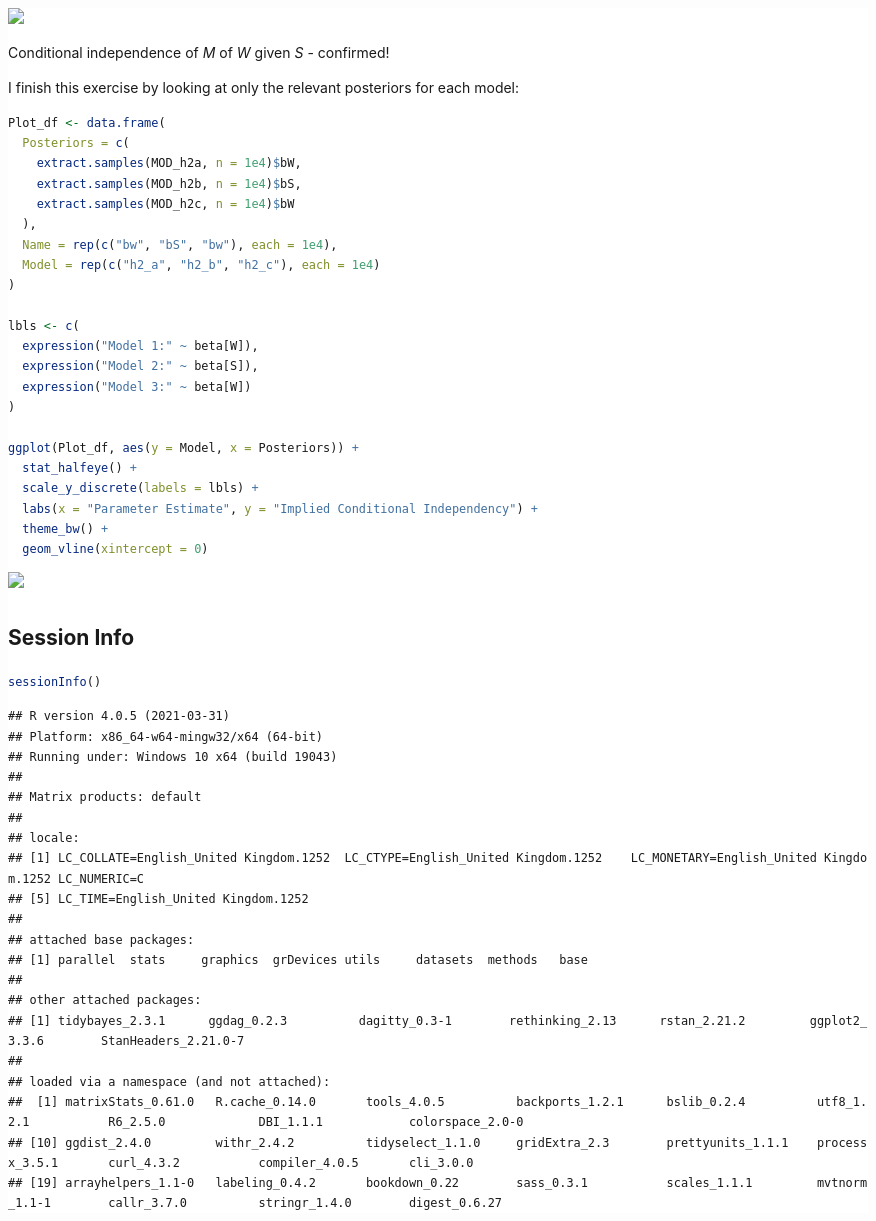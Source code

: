 <img src="2021-01-28-statistical-rethinking-chapter-06_files/figure-html/unnamed-chunk-14-1.png" width="1440" />

Conditional independence of $M$ of $W$ given $S$ - confirmed!

I finish this exercise by looking at only the relevant posteriors for each model:

```r
Plot_df <- data.frame(
  Posteriors = c(
    extract.samples(MOD_h2a, n = 1e4)$bW,
    extract.samples(MOD_h2b, n = 1e4)$bS,
    extract.samples(MOD_h2c, n = 1e4)$bW
  ),
  Name = rep(c("bw", "bS", "bw"), each = 1e4),
  Model = rep(c("h2_a", "h2_b", "h2_c"), each = 1e4)
)

lbls <- c(
  expression("Model 1:" ~ beta[W]),
  expression("Model 2:" ~ beta[S]),
  expression("Model 3:" ~ beta[W])
)

ggplot(Plot_df, aes(y = Model, x = Posteriors)) +
  stat_halfeye() +
  scale_y_discrete(labels = lbls) +
  labs(x = "Parameter Estimate", y = "Implied Conditional Independency") +
  theme_bw() +
  geom_vline(xintercept = 0)
```

<img src="2021-01-28-statistical-rethinking-chapter-06_files/figure-html/unnamed-chunk-15-1.png" width="1440" />

## Session Info

```r
sessionInfo()
```

```
## R version 4.0.5 (2021-03-31)
## Platform: x86_64-w64-mingw32/x64 (64-bit)
## Running under: Windows 10 x64 (build 19043)
## 
## Matrix products: default
## 
## locale:
## [1] LC_COLLATE=English_United Kingdom.1252  LC_CTYPE=English_United Kingdom.1252    LC_MONETARY=English_United Kingdom.1252 LC_NUMERIC=C                           
## [5] LC_TIME=English_United Kingdom.1252    
## 
## attached base packages:
## [1] parallel  stats     graphics  grDevices utils     datasets  methods   base     
## 
## other attached packages:
## [1] tidybayes_2.3.1      ggdag_0.2.3          dagitty_0.3-1        rethinking_2.13      rstan_2.21.2         ggplot2_3.3.6        StanHeaders_2.21.0-7
## 
## loaded via a namespace (and not attached):
##  [1] matrixStats_0.61.0   R.cache_0.14.0       tools_4.0.5          backports_1.2.1      bslib_0.2.4          utf8_1.2.1           R6_2.5.0             DBI_1.1.1            colorspace_2.0-0    
## [10] ggdist_2.4.0         withr_2.4.2          tidyselect_1.1.0     gridExtra_2.3        prettyunits_1.1.1    processx_3.5.1       curl_4.3.2           compiler_4.0.5       cli_3.0.0           
## [19] arrayhelpers_1.1-0   labeling_0.4.2       bookdown_0.22        sass_0.3.1           scales_1.1.1         mvtnorm_1.1-1        callr_3.7.0          stringr_1.4.0        digest_0.6.27       
```